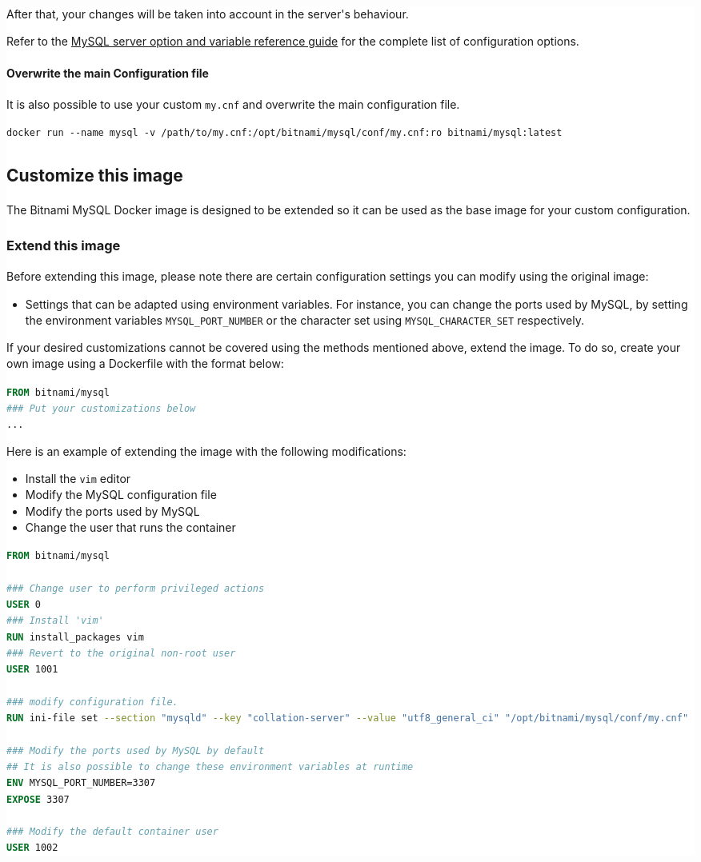 After that, your changes will be taken into account in the server's behaviour.

Refer to the [MySQL server option and variable reference guide](https://dev.mysql.com/doc/refman/8.0/en/server-options.html) for the complete list of configuration options.

#### Overwrite the main Configuration file

It is also possible to use your custom `my.cnf` and overwrite the main configuration file.

```console
docker run --name mysql -v /path/to/my.cnf:/opt/bitnami/mysql/conf/my.cnf:ro bitnami/mysql:latest
```

## Customize this image

The Bitnami MySQL Docker image is designed to be extended so it can be used as the base image for your custom configuration.

### Extend this image

Before extending this image, please note there are certain configuration settings you can modify using the original image:

* Settings that can be adapted using environment variables. For instance, you can change the ports used by MySQL, by setting the environment variables `MYSQL_PORT_NUMBER` or the character set using `MYSQL_CHARACTER_SET` respectively.

If your desired customizations cannot be covered using the methods mentioned above, extend the image. To do so, create your own image using a Dockerfile with the format below:

```Dockerfile
FROM bitnami/mysql
### Put your customizations below
...
```

Here is an example of extending the image with the following modifications:

* Install the `vim` editor
* Modify the MySQL configuration file
* Modify the ports used by MySQL
* Change the user that runs the container

```Dockerfile
FROM bitnami/mysql

### Change user to perform privileged actions
USER 0
### Install 'vim'
RUN install_packages vim
### Revert to the original non-root user
USER 1001

### modify configuration file.
RUN ini-file set --section "mysqld" --key "collation-server" --value "utf8_general_ci" "/opt/bitnami/mysql/conf/my.cnf"

### Modify the ports used by MySQL by default
## It is also possible to change these environment variables at runtime
ENV MYSQL_PORT_NUMBER=3307
EXPOSE 3307

### Modify the default container user
USER 1002
```
